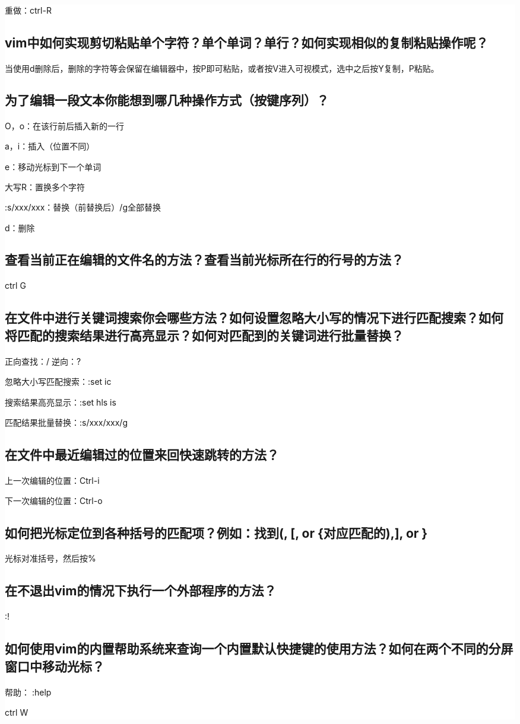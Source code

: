 重做：ctrl-R

## vim中如何实现剪切粘贴单个字符？单个单词？单行？如何实现相似的复制粘贴操作呢？

当使用d删除后，删除的字符等会保留在编辑器中，按P即可粘贴，或者按V进入可视模式，选中之后按Y复制，P粘贴。

## 为了编辑一段文本你能想到哪几种操作方式（按键序列）？

O，o：在该行前后插入新的一行

a，i：插入（位置不同）

e：移动光标到下一个单词

大写R：置换多个字符

:s/xxx/xxx：替换（前替换后）/g全部替换

d：删除

## 查看当前正在编辑的文件名的方法？查看当前光标所在行的行号的方法？

ctrl G

## 在文件中进行关键词搜索你会哪些方法？如何设置忽略大小写的情况下进行匹配搜索？如何将匹配的搜索结果进行高亮显示？如何对匹配到的关键词进行批量替换？

正向查找：/  逆向：?

忽略大小写匹配搜索：:set ic

搜索结果高亮显示：:set hls is

匹配结果批量替换：:s/xxx/xxx/g

## 在文件中最近编辑过的位置来回快速跳转的方法？

上一次编辑的位置：Ctrl-i

下一次编辑的位置：Ctrl-o

## 如何把光标定位到各种括号的匹配项？例如：找到(, [, or {对应匹配的),], or }

光标对准括号，然后按%

## 在不退出vim的情况下执行一个外部程序的方法？

:!

## 如何使用vim的内置帮助系统来查询一个内置默认快捷键的使用方法？如何在两个不同的分屏窗口中移动光标？

帮助： :help

ctrl W